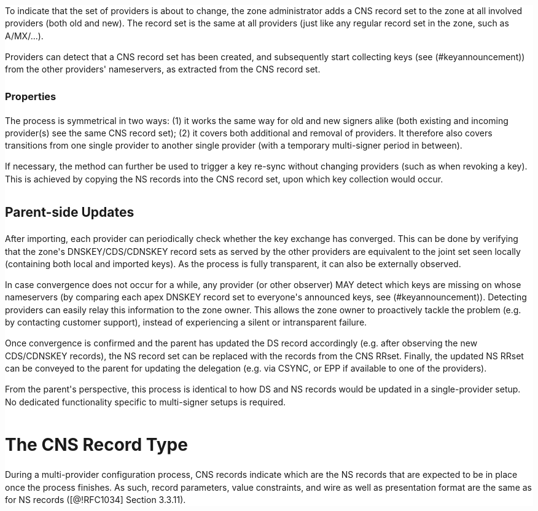 To indicate that the set of providers is about to change, the zone administrator
adds a CNS record set to the zone at all involved providers (both old and new).
The record set is the same at all providers (just like any regular record set in
the zone, such as A/MX/...).

Providers can detect that a CNS record set has been created, and subsequently
start collecting keys (see (#keyannouncement)) from the other providers'
nameservers, as extracted from the CNS record set.

### Properties

The process is symmetrical in two ways: (1) it works the same way for old and
new signers alike (both existing and incoming provider(s) see the same CNS
record set); (2) it covers both additional and removal of providers.
It therefore also covers transitions from one single provider to another single
provider (with a temporary multi-signer period in between).

If necessary, the method can further be used to trigger a key re-sync without
changing providers (such as when revoking a key).
This is achieved by copying the NS records into the CNS record set, upon which
key collection would occur.

## Parent-side Updates

After importing, each provider can periodically check whether the key exchange
has converged.
This can be done by verifying that the zone's DNSKEY/CDS/CDNSKEY record sets as
served by the other providers are equivalent to the joint set seen locally
(containing both local and imported keys).
As the process is fully transparent, it can also be externally observed.

In case convergence does not occur for a while, any provider (or other observer)
MAY detect which keys are missing on whose nameservers (by comparing each apex
DNSKEY record set to everyone's announced keys, see (#keyannouncement)).
Detecting providers can easily relay this information to the zone owner.
This allows the zone owner to proactively tackle the problem (e.g. by contacting
customer support), instead of experiencing a silent or intransparent failure.

Once convergence is confirmed and the parent has updated the DS record
accordingly (e.g. after observing the new CDS/CDNSKEY records), the NS record
set can be replaced with the records from the CNS RRset.
Finally, the updated NS RRset can be conveyed to the parent for updating the
delegation (e.g. via CSYNC, or EPP if available to one of the providers).

From the parent's perspective, this process is identical to how DS and NS
records would be updated in a single-provider setup.
No dedicated functionality specific to multi-signer setups is required.

# The CNS Record Type

During a multi-provider configuration process, CNS records indicate which are
the NS records that are expected to be in place once the process finishes.
As such, record parameters, value constraints, and wire as well as presentation
format are the same as for NS records ([@!RFC1034] Section 3.3.11).
